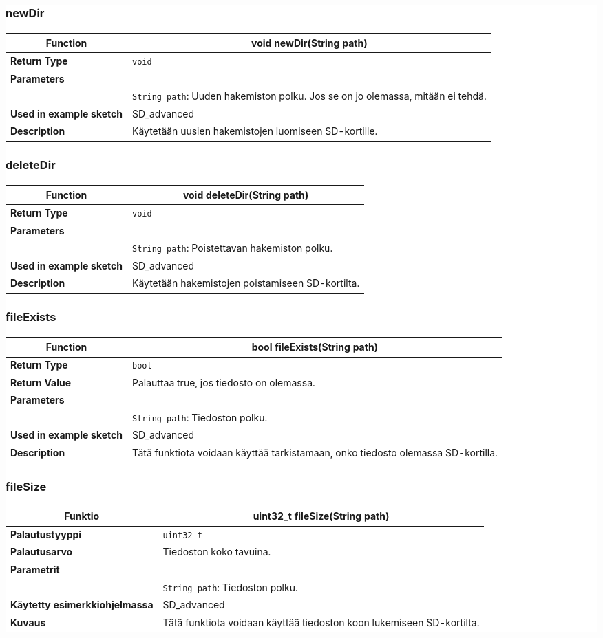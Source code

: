 ### newDir

| Function             | void newDir(String path)                                          |
|----------------------|--------------------------------------------------------------------|
| **Return Type**      | `void`                                                             |
| **Parameters**       |                                                                    |
|                      | `String path`: Uuden hakemiston polku. Jos se on jo olemassa, mitään ei tehdä. |
| **Used in example sketch** | SD_advanced                                                |
| **Description**      | Käytetään uusien hakemistojen luomiseen SD-kortille.               |

### deleteDir

| Function             | void deleteDir(String path)                                       |
|----------------------|--------------------------------------------------------------------|
| **Return Type**      | `void`                                                             |
| **Parameters**       |                                                                    |
|                      | `String path`: Poistettavan hakemiston polku.                      |
| **Used in example sketch** | SD_advanced                                                |
| **Description**      | Käytetään hakemistojen poistamiseen SD-kortilta.                   |

### fileExists

| Function             | bool fileExists(String path)                                      |
|----------------------|--------------------------------------------------------------------|
| **Return Type**      | `bool`                                                             |
| **Return Value**     | Palauttaa true, jos tiedosto on olemassa.                          |
| **Parameters**       |                                                                    |
|                      | `String path`: Tiedoston polku.                                    |
| **Used in example sketch** | SD_advanced                                                |
| **Description**      | Tätä funktiota voidaan käyttää tarkistamaan, onko tiedosto olemassa SD-kortilla. |

### fileSize

| Funktio              | uint32_t fileSize(String path)                                    |
|----------------------|--------------------------------------------------------------------|
| **Palautustyyppi**   | `uint32_t`                                                         |
| **Palautusarvo**     | Tiedoston koko tavuina.                                            |
| **Parametrit**       |                                                                    |
|                      | `String path`: Tiedoston polku.                                    |
| **Käytetty esimerkkiohjelmassa** | SD_advanced                                                |
| **Kuvaus**           | Tätä funktiota voidaan käyttää tiedoston koon lukemiseen SD-kortilta.|
